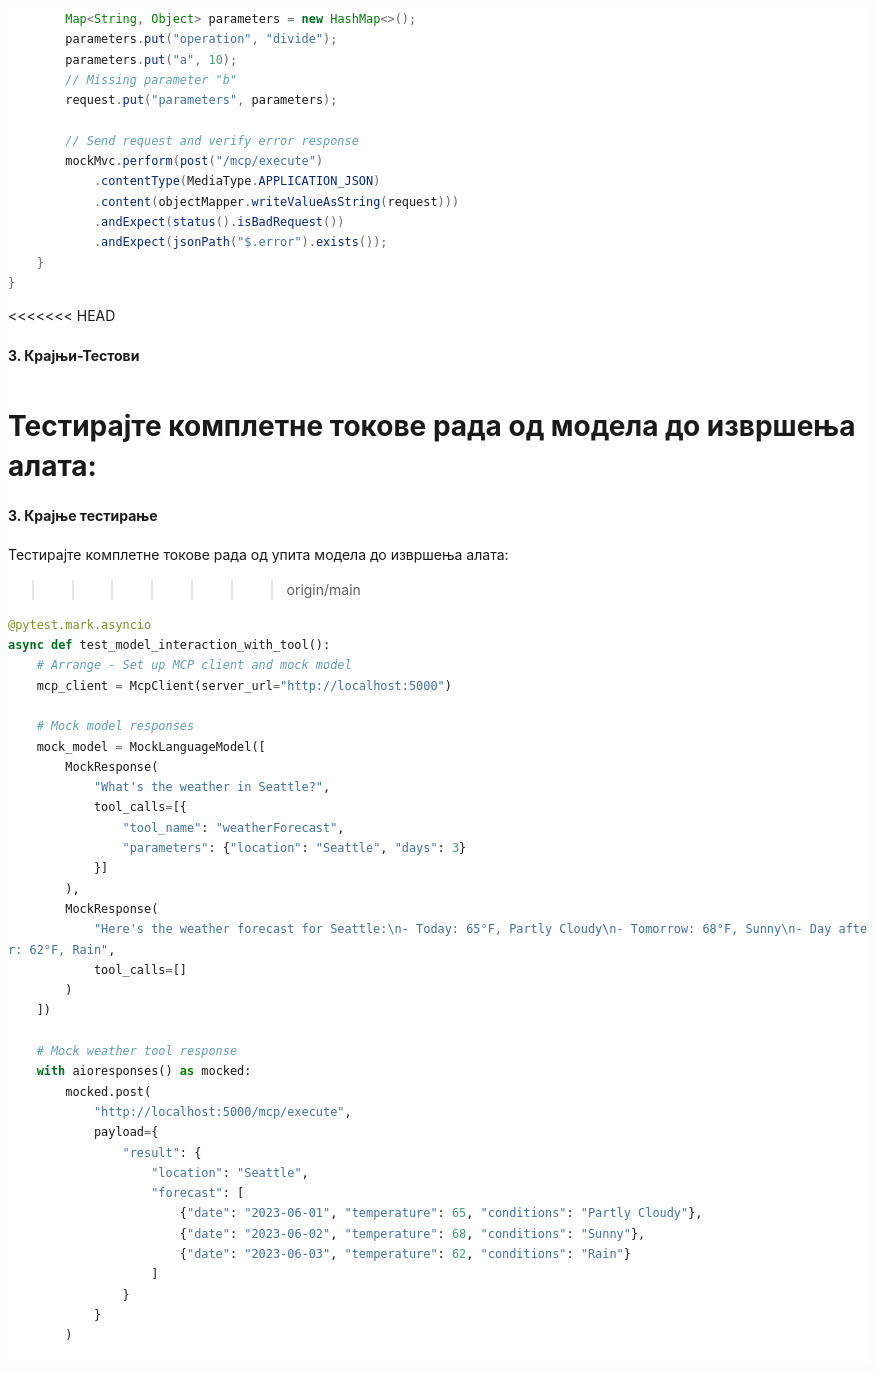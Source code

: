 ```java
        Map<String, Object> parameters = new HashMap<>();
        parameters.put("operation", "divide");
        parameters.put("a", 10);
        // Missing parameter "b"
        request.put("parameters", parameters);
        
        // Send request and verify error response
        mockMvc.perform(post("/mcp/execute")
            .contentType(MediaType.APPLICATION_JSON)
            .content(objectMapper.writeValueAsString(request)))
            .andExpect(status().isBadRequest())
            .andExpect(jsonPath("$.error").exists());
    }
}
```

<<<<<<< HEAD
#### 3. Крајњи-Тестови

Тестирајте комплетне токове рада од модела до извршења алата:
=======
#### 3. Крајње тестирање

Тестирајте комплетне токове рада од упита модела до извршења алата:
>>>>>>> origin/main

```python
@pytest.mark.asyncio
async def test_model_interaction_with_tool():
    # Arrange - Set up MCP client and mock model
    mcp_client = McpClient(server_url="http://localhost:5000")
    
    # Mock model responses
    mock_model = MockLanguageModel([
        MockResponse(
            "What's the weather in Seattle?",
            tool_calls=[{
                "tool_name": "weatherForecast",
                "parameters": {"location": "Seattle", "days": 3}
            }]
        ),
        MockResponse(
            "Here's the weather forecast for Seattle:\n- Today: 65°F, Partly Cloudy\n- Tomorrow: 68°F, Sunny\n- Day after: 62°F, Rain",
            tool_calls=[]
        )
    ])
    
    # Mock weather tool response
    with aioresponses() as mocked:
        mocked.post(
            "http://localhost:5000/mcp/execute",
            payload={
                "result": {
                    "location": "Seattle",
                    "forecast": [
                        {"date": "2023-06-01", "temperature": 65, "conditions": "Partly Cloudy"},
                        {"date": "2023-06-02", "temperature": 68, "conditions": "Sunny"},
                        {"date": "2023-06-03", "temperature": 62, "conditions": "Rain"}
                    ]
                }
            }
        )
        
```
